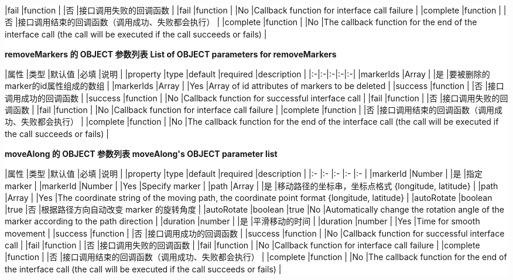 |fail		|function	|		|否		|接口调用失败的回调函数								|
|fail |function | |No |Callback function for interface call failure |
|complete	|function	|		|否		|接口调用结束的回调函数（调用成功、失败都会执行）	|
|complete |function | |No |The callback function for the end of the interface call (the call will be executed if the call succeeds or fails) |


**removeMarkers 的 OBJECT 参数列表**
**List of OBJECT parameters for removeMarkers**

|属性		|类型		|默认值	|必填	|说明												|
|property |type |default |required |description |
|:-|:-|:-|:-|:-|
|markerIds	|Array		|		|是		|要被删除的marker的id属性组成的数组						|
|markerIds |Array | |Yes |Array of id attributes of markers to be deleted |
|success	|function	|		|否		|接口调用成功的回调函数								|
|success |function | |No |Callback function for successful interface call |
|fail		|function	|		|否		|接口调用失败的回调函数								|
|fail |function | |No |Callback function for interface call failure |
|complete	|function	|		|否		|接口调用结束的回调函数（调用成功、失败都会执行）	|
|complete |function | |No |The callback function for the end of the interface call (the call will be executed if the call succeeds or fails) |


**moveAlong 的 OBJECT 参数列表**
**moveAlong's OBJECT parameter list**

|属性				|类型			|默认值	|必填	|说明																							|
|property |type |default |required |description |
|:-					|:-				|:-			|:-		|:-																								|
|markerId		|Number		|				|是		|指定 marker																				|
|markerId |Number | |Yes |Specify marker |
|path				|Array		|				|是		|移动路径的坐标串，坐标点格式 {longitude, latitude}	|
|path |Array | |Yes |The coordinate string of the moving path, the coordinate point format {longitude, latitude} |
|autoRotate	|boolean	|true		|否		|根据路径方向自动改变 marker 的旋转角度							|
|autoRotate |boolean |true |No |Automatically change the rotation angle of the marker according to the path direction |
|duration		|number		|				|是		|平滑移动的时间																		|
|duration |number | |Yes |Time for smooth movement |
|success		|function	|				|否		|接口调用成功的回调函数															|
|success |function | |No |Callback function for successful interface call |
|fail				|function	|				|否		|接口调用失败的回调函数															|
|fail |function | |No |Callback function for interface call failure |
|complete		|function	|				|否		|接口调用结束的回调函数（调用成功、失败都会执行）			|
|complete |function | |No |The callback function for the end of the interface call (the call will be executed if the call succeeds or fails) |
